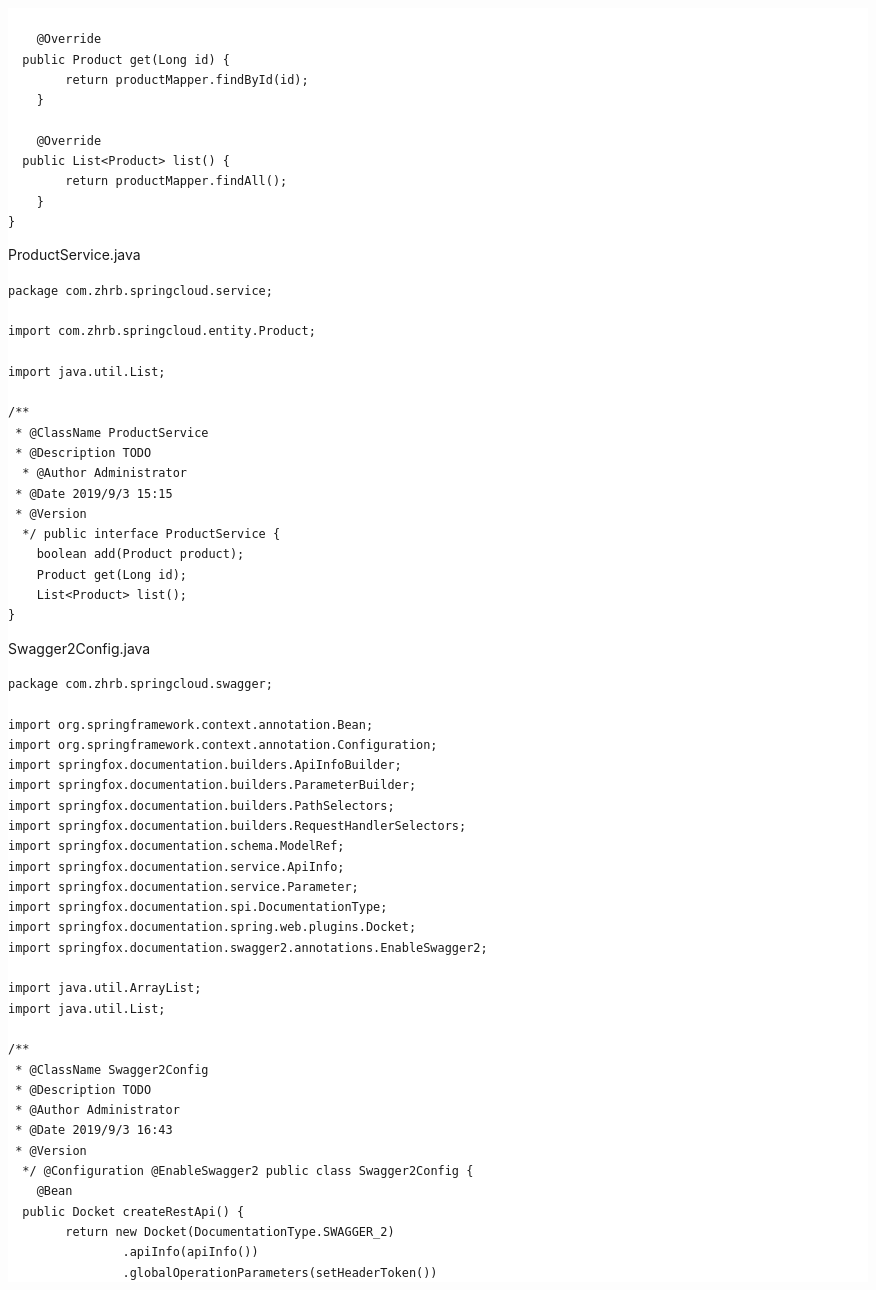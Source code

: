 ```

    @Override
  public Product get(Long id) {
        return productMapper.findById(id);
    }

    @Override
  public List<Product> list() {
        return productMapper.findAll();
    }
}
```
ProductService.java
```
package com.zhrb.springcloud.service;

import com.zhrb.springcloud.entity.Product;

import java.util.List;

/**
 * @ClassName ProductService
 * @Description TODO
  * @Author Administrator
 * @Date 2019/9/3 15:15
 * @Version
  */ public interface ProductService {
    boolean add(Product product);
    Product get(Long id);
    List<Product> list();
}
```
Swagger2Config.java
```
package com.zhrb.springcloud.swagger;

import org.springframework.context.annotation.Bean;
import org.springframework.context.annotation.Configuration;
import springfox.documentation.builders.ApiInfoBuilder;
import springfox.documentation.builders.ParameterBuilder;
import springfox.documentation.builders.PathSelectors;
import springfox.documentation.builders.RequestHandlerSelectors;
import springfox.documentation.schema.ModelRef;
import springfox.documentation.service.ApiInfo;
import springfox.documentation.service.Parameter;
import springfox.documentation.spi.DocumentationType;
import springfox.documentation.spring.web.plugins.Docket;
import springfox.documentation.swagger2.annotations.EnableSwagger2;

import java.util.ArrayList;
import java.util.List;

/**
 * @ClassName Swagger2Config
 * @Description TODO
 * @Author Administrator
 * @Date 2019/9/3 16:43
 * @Version
  */ @Configuration @EnableSwagger2 public class Swagger2Config {
    @Bean
  public Docket createRestApi() {
        return new Docket(DocumentationType.SWAGGER_2)
                .apiInfo(apiInfo())
                .globalOperationParameters(setHeaderToken())
```